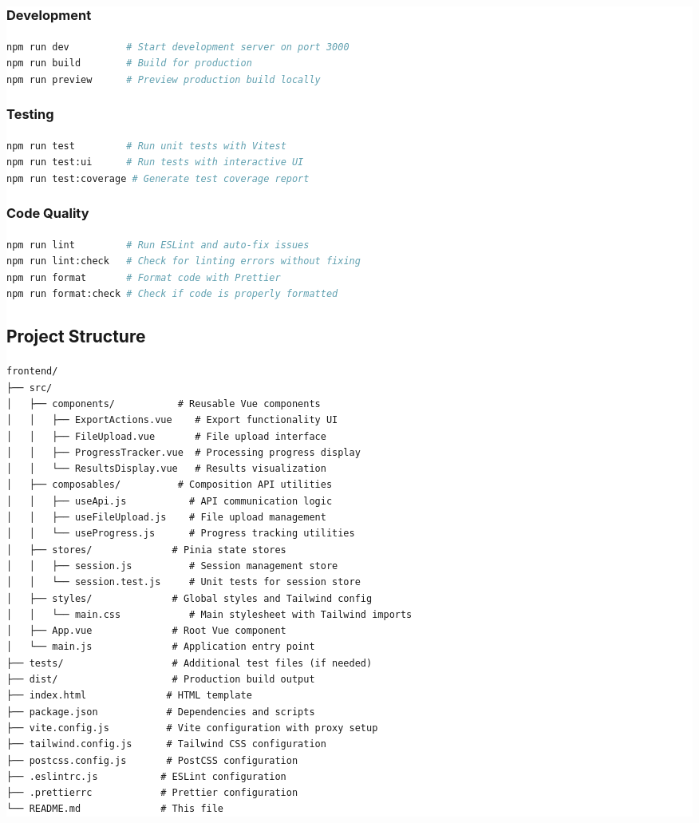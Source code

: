 ### Development

```bash
npm run dev          # Start development server on port 3000
npm run build        # Build for production
npm run preview      # Preview production build locally
```

### Testing

```bash
npm run test         # Run unit tests with Vitest
npm run test:ui      # Run tests with interactive UI
npm run test:coverage # Generate test coverage report
```

### Code Quality

```bash
npm run lint         # Run ESLint and auto-fix issues
npm run lint:check   # Check for linting errors without fixing
npm run format       # Format code with Prettier
npm run format:check # Check if code is properly formatted
```

## Project Structure

```
frontend/
├── src/
│   ├── components/           # Reusable Vue components
│   │   ├── ExportActions.vue    # Export functionality UI
│   │   ├── FileUpload.vue       # File upload interface
│   │   ├── ProgressTracker.vue  # Processing progress display
│   │   └── ResultsDisplay.vue   # Results visualization
│   ├── composables/          # Composition API utilities
│   │   ├── useApi.js           # API communication logic
│   │   ├── useFileUpload.js    # File upload management
│   │   └── useProgress.js      # Progress tracking utilities
│   ├── stores/              # Pinia state stores
│   │   ├── session.js          # Session management store
│   │   └── session.test.js     # Unit tests for session store
│   ├── styles/              # Global styles and Tailwind config
│   │   └── main.css            # Main stylesheet with Tailwind imports
│   ├── App.vue              # Root Vue component
│   └── main.js              # Application entry point
├── tests/                   # Additional test files (if needed)
├── dist/                    # Production build output
├── index.html              # HTML template
├── package.json            # Dependencies and scripts
├── vite.config.js          # Vite configuration with proxy setup
├── tailwind.config.js      # Tailwind CSS configuration
├── postcss.config.js       # PostCSS configuration
├── .eslintrc.js           # ESLint configuration
├── .prettierrc            # Prettier configuration
└── README.md              # This file
```
